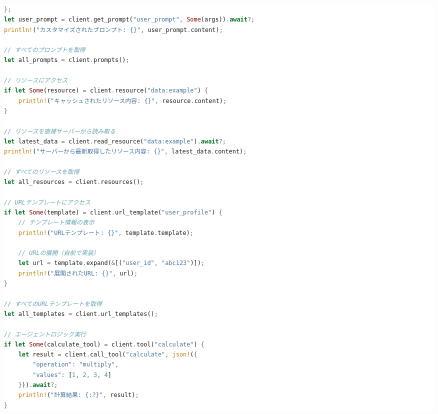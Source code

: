 ```rust
};
let user_prompt = client.get_prompt("user_prompt", Some(args)).await?;
println!("カスタマイズされたプロンプト: {}", user_prompt.content);

// すべてのプロンプトを取得
let all_prompts = client.prompts();

// リソースにアクセス
if let Some(resource) = client.resource("data:example") {
    println!("キャッシュされたリソース内容: {}", resource.content);
}

// リソースを直接サーバーから読み取る
let latest_data = client.read_resource("data:example").await?;
println!("サーバーから最新取得したリソース内容: {}", latest_data.content);

// すべてのリソースを取得
let all_resources = client.resources();

// URLテンプレートにアクセス
if let Some(template) = client.url_template("user_profile") {
    // テンプレート情報の表示
    println!("URLテンプレート: {}", template.template);

    // URLの展開（自前で実装）
    let url = template.expand(&[("user_id", "abc123")]);
    println!("展開されたURL: {}", url);
}

// すべてのURLテンプレートを取得
let all_templates = client.url_templates();

// エージェントロジック実行
if let Some(calculate_tool) = client.tool("calculate") {
    let result = client.call_tool("calculate", json!({
        "operation": "multiply",
        "values": [1, 2, 3, 4]
    })).await?;
    println!("計算結果: {:?}", result);
}
```
